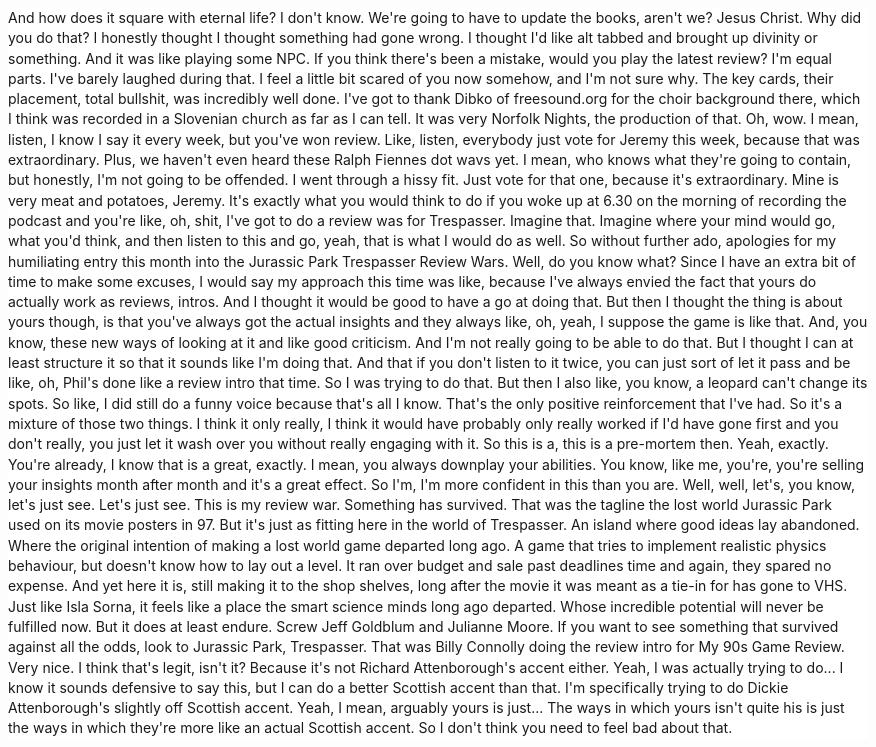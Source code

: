 And how does it square with eternal life?
I don't know.
We're going to have to update the books, aren't we?
Jesus Christ. Why did you do that?
I honestly thought I thought something had gone wrong. I thought I'd like alt tabbed and brought up divinity or something. And it was like playing some NPC.
If you think there's been a mistake, would you play the latest review?
I'm equal parts. I've barely laughed during that. I feel a little bit scared of you now somehow, and I'm not sure why.
The key cards, their placement, total bullshit, was incredibly well done.
I've got to thank Dibko of freesound.org for the choir background there, which I think was recorded in a Slovenian church as far as I can tell.
It was very Norfolk Nights, the production of that. Oh, wow. I mean, listen, I know I say it every week, but you've won review.
Like, listen, everybody just vote for Jeremy this week, because that was extraordinary. Plus, we haven't even heard these Ralph Fiennes dot wavs yet. I mean, who knows what they're going to contain, but honestly, I'm not going to be offended.
I went through a hissy fit. Just vote for that one, because it's extraordinary. Mine is very meat and potatoes, Jeremy.
It's exactly what you would think to do if you woke up at 6.30 on the morning of recording the podcast and you're like, oh, shit, I've got to do a review was for Trespasser. Imagine that. Imagine where your mind would go, what you'd think, and then listen to this and go, yeah, that is what I would do as well.
So without further ado, apologies for my humiliating entry this month into the Jurassic Park Trespasser Review Wars. Well, do you know what? Since I have an extra bit of time to make some excuses, I would say my approach this time was like, because I've always envied the fact that yours do actually work as reviews, intros.
And I thought it would be good to have a go at doing that. But then I thought the thing is about yours though, is that you've always got the actual insights and they always like, oh, yeah, I suppose the game is like that. And, you know, these new ways of looking at it and like good criticism.
And I'm not really going to be able to do that. But I thought I can at least structure it so that it sounds like I'm doing that. And that if you don't listen to it twice, you can just sort of let it pass and be like, oh, Phil's done like a review intro that time.
So I was trying to do that. But then I also like, you know, a leopard can't change its spots. So like, I did still do a funny voice because that's all I know.
That's the only positive reinforcement that I've had. So it's a mixture of those two things. I think it only really, I think it would have probably only really worked if I'd have gone first and you don't really, you just let it wash over you without really engaging with it.
So this is a, this is a pre-mortem then. Yeah, exactly. You're already, I know that is a great, exactly.
I mean, you always downplay your abilities. You know, like me, you're, you're selling your insights month after month and it's a great effect. So I'm, I'm more confident in this than you are.
Well, well, let's, you know, let's just see. Let's just see. This is my review war.
Something has survived. That was the tagline the lost world Jurassic Park used on its movie posters in 97. But it's just as fitting here in the world of Trespasser.
An island where good ideas lay abandoned. Where the original intention of making a lost world game departed long ago.
A game that tries to implement realistic physics behaviour, but doesn't know how to lay out a level. It ran over budget and sale past deadlines time and again, they spared no expense. And yet here it is, still making it to the shop shelves, long after the movie it was meant as a tie-in for has gone to VHS.
Just like Isla Sorna, it feels like a place the smart science minds long ago departed. Whose incredible potential will never be fulfilled now. But it does at least endure.
Screw Jeff Goldblum and Julianne Moore. If you want to see something that survived against all the odds, look to Jurassic Park, Trespasser.
That was Billy Connolly doing the review intro for My 90s Game Review.
Very nice. I think that's legit, isn't it? Because it's not Richard Attenborough's accent either.
Yeah, I was actually trying to do... I know it sounds defensive to say this, but I can do a better Scottish accent than that. I'm specifically trying to do Dickie Attenborough's slightly off Scottish accent.
Yeah, I mean, arguably yours is just... The ways in which yours isn't quite his is just the ways in which they're more like an actual Scottish accent. So I don't think you need to feel bad about that.